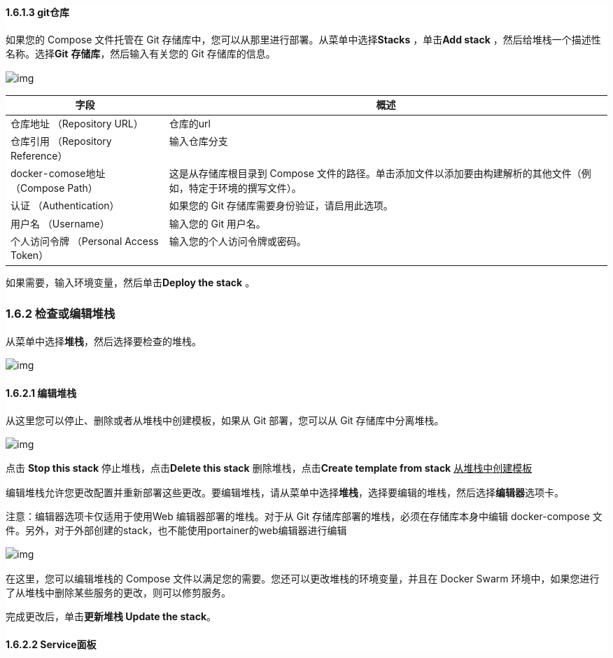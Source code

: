 #### 1.6.1.3 git仓库

如果您的 Compose 文件托管在 Git 存储库中，您可以从那里进行部署。从菜单中选择**Stacks** ，单击**Add stack** ，然后给堆栈一个描述性名称。选择**Git** **存储库**，然后输入有关您的 Git 存储库的信息。

![img](http://minio.vancode.top/typora/20220606171927.jpg)

| **字段**                                | **概述**                                                     |
| --------------------------------------- | ------------------------------------------------------------ |
| 仓库地址  （Repository URL）            | 仓库的url                                                    |
| 仓库引用  （Repository Reference）      | 输入仓库分支                                                 |
| docker-comose地址  （Compose Path）     | 这是从存储库根目录到 Compose 文件的路径。单击添加文件以添加要由构建解析的其他文件（例如，特定于环境的撰写文件）。 |
| 认证  （Authentication）                | 如果您的 Git 存储库需要身份验证，请启用此选项。              |
| 用户名  （Username）                    | 输入您的 Git 用户名。                                        |
| 个人访问令牌  （Personal Access Token） | 输入您的个人访问令牌或密码。                                 |

 

如果需要，输入环境变量，然后单击**Deploy the stack** 。

### 1.6.2 检查或编辑堆栈

从菜单中选择**堆栈**，然后选择要检查的堆栈。

 

![img](http://minio.vancode.top/typora/20220606171926.jpg)

#### 1.6.2.1 编辑堆栈

从这里您可以停止、删除或者从堆栈中创建模板，如果从 Git 部署，您可以从 Git 存储库中分离堆栈。

 

![img](http://minio.vancode.top/typora/20220606171921.png)

点击 **Stop this stack** 停止堆栈，点击**Delete this stack** 删除堆栈，点击**Create template from stack** [从堆栈中创建模板](#_从已部署的堆栈中创建应用模板)

  

编辑堆栈允许您更改配置并重新部署这些更改。要编辑堆栈，请从菜单中选择**堆栈**，选择要编辑的堆栈，然后选择**编辑器**选项卡。

注意：编辑器选项卡仅适用于使用Web 编辑器部署的堆栈。对于从 Git 存储库部署的堆栈，必须在存储库本身中编辑 docker-compose 文件。另外，对于外部创建的stack，也不能使用portainer的web编辑器进行编辑 

![img](http://minio.vancode.top/typora/20220606171921.jpg)

在这里，您可以编辑堆栈的 Compose 文件以满足您的需要。您还可以更改堆栈的环境变量，并且在 Docker Swarm 环境中，如果您进行了从堆栈中删除某些服务的更改，则可以修剪服务。

完成更改后，单击**更新堆栈 Update the stack**。

#### 1.6.2.2 Service面板
